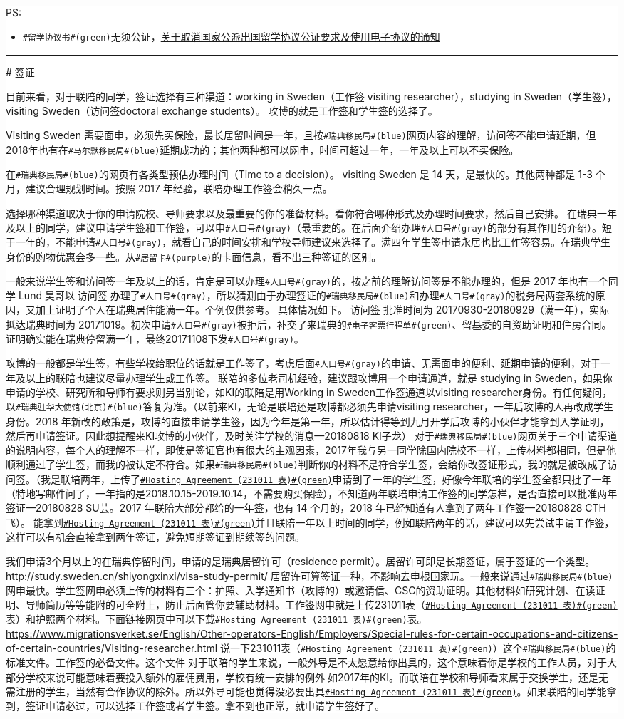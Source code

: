 
PS:
-  `#留学协议书#(green)`无须公证，[关于取消国家公派出国留学协议公证要求及使用电子协议的通知](https://www.csc.edu.cn/chuguo/s/1603)

---

<span id = "visa">
# 签证

目前来看，对于联陪的同学，签证选择有三种渠道：working in Sweden（工作签 visiting researcher），studying in Sweden（学生签），visiting Sweden（访问签doctoral exchange students）。
攻博的就是工作签和学生签的选择了。

Visiting Sweden 需要面申，必须先买保险，最长居留时间是一年，且按`#瑞典移民局#(blue)`网页内容的理解，访问签不能申请延期，但2018年也有在`#马尔默移民局#(blue)`延期成功的；其他两种都可以网申，时间可超过一年，一年及以上可以不买保险。


在`#瑞典移民局#(blue)`的网页有各类型预估办理时间（Time to a decision）。
visiting Sweden 是 14 天，是最快的。其他两种都是 1-3 个月，建议合理规划时间。按照 2017 年经验，联陪办理工作签会稍久一点。

选择哪种渠道取决于你的申请院校、导师要求以及最重要的你的准备材料。看你符合哪种形式及办理时间要求，然后自己安排。
在瑞典一年及以上的同学，建议申请学生签和工作签，可以申`#人口号#(gray)`（最重要的。在后面介绍办理`#人口号#(gray)`的部分有其作用的介绍）。短于一年的，不能申请`#人口号#(gray)`，就看自己的时间安排和学校导师建议来选择了。满四年学生签申请永居也比工作签容易。在瑞典学生身份的购物优惠会多一些。从`#居留卡#(purple)`的卡面信息，看不出三种签证的区别。

一般来说学生签和访问签一年及以上的话，肯定是可以办理`#人口号#(gray)`的，按之前的理解访问签是不能办理的，但是 2017 年也有一个同学 Lund 昊哥以 访问签 办理了`#人口号#(gray)`，所以猜测由于办理签证的`#瑞典移民局#(blue)`和办理`#人口号#(gray)`的税务局两套系统的原因，又加上证明了个人在瑞典居住能满一年。个例仅供参考。
具体情况如下。
访问签 批准时间为 20170930-20180929（满一年），实际抵达瑞典时间为 20171019。初次申请`#人口号#(gray)`被拒后，补交了来瑞典的`#电子客票行程单#(green)`、留基委的自资助证明和住房合同。证明确实能在瑞典停留满一年，最终20171108下发`#人口号#(gray)`。

攻博的一般都是学生签，有些学校给职位的话就是工作签了，考虑后面`#人口号#(gray)`的申请、无需面申的便利、延期申请的便利，对于一年及以上的联陪也建议尽量办理学生或工作签。
联陪的多位老司机经验，建议跟攻博用一个申请通道，就是 studying in Sweden，如果你申请的学校、研究所和导师有要求则另当别论，如KI的联陪是用Working in Sweden工作签通道以visiting researcher身份。有任何疑问，以`#瑞典驻华大使馆(北京)#(blue)`答复为准。（以前来KI，无论是联培还是攻博都必须先申请visiting researcher，一年后攻博的人再改成学生身份。2018 年新改的政策是，攻博的直接申请学生签，因为今年是第一年，所以估计得等到九月开学后攻博的小伙伴才能拿到入学证明，然后再申请签证。因此想提醒来KI攻博的小伙伴，及时关注学校的消息—20180818 KI子龙）
对于`#瑞典移民局#(blue)`网页关于三个申请渠道的说明内容，每个人的理解不一样，即使是签证官也有很大的主观因素，2017年我与另一同学除国内院校不一样，上传材料都相同，但是他顺利通过了学生签，而我的被认定不符合。如果`#瑞典移民局#(blue)`判断你的材料不是符合学生签，会给你改签证形式，我的就是被改成了访问签。（我是联培两年，上传了[`#Hosting Agreement (231011 表)#(green)`](../sources/231011.pdf)申请到了一年的学生签，好像今年联培的学生签全都只批了一年（特地写邮件问了，一年指的是2018.10.15-2019.10.14，不需要购买保险），不知道两年联培申请工作签的同学怎样，是否直接可以批准两年签证—20180828 SU芸。2017 年联陪大部分都给的一年签，也有 14 个月的，2018 年已经知道有人拿到了两年工作签—20180828 CTH飞）。
能拿到[`#Hosting Agreement (231011 表)#(green)`](../sources/231011.pdf)并且联陪一年以上时间的同学，例如联陪两年的话，建议可以先尝试申请工作签，这样可以有机会直接拿到两年签证，避免短期签证到期续签的问题。

我们申请3个月以上的在瑞典停留时间，申请的是瑞典居留许可（residence permit）。居留许可即是长期签证，属于签证的一个类型。http://study.sweden.cn/shiyongxinxi/visa-study-permit/
居留许可算签证一种，不影响去申根国家玩。一般来说通过`#瑞典移民局#(blue)`网申最快。学生签网申必须上传的材料有三个：护照、入学通知书（攻博的）或邀请信、CSC的资助证明。其他材料如研究计划、在读证明、导师简历等等能附的可全附上，防止后面管你要辅助材料。工作签网申就是上传231011表（[`#Hosting Agreement (231011 表)#(green)`](../sources/231011.pdf)表）和护照两个材料。下面链接网页中可以下载[`#Hosting Agreement (231011 表)#(green)`](../sources/231011.pdf)表。
https://www.migrationsverket.se/English/Other-operators-English/Employers/Special-rules-for-certain-occupations-and-citizens-of-certain-countries/Visiting-researcher.html
说一下231011表（[`#Hosting Agreement (231011 表)#(green)`](../sources/231011.pdf)）这个`#瑞典移民局#(blue)`的标准文件。工作签的必备文件。这个文件 对于联陪的学生来说，一般外导是不太愿意给你出具的，这个意味着你是学校的工作人员，对于大部分学校来说可能意味着要投入额外的雇佣费用，学校有统一安排的例外 如2017年的KI。而联陪在学校和导师看来属于交换学生，还是无需注册的学生，当然有合作协议的除外。所以外导可能也觉得没必要出具[`#Hosting Agreement (231011 表)#(green)`](../sources/231011.pdf)。如果联陪的同学能拿到，签证申请必过，可以选择工作签或者学生签。拿不到也正常，就申请学生签好了。
